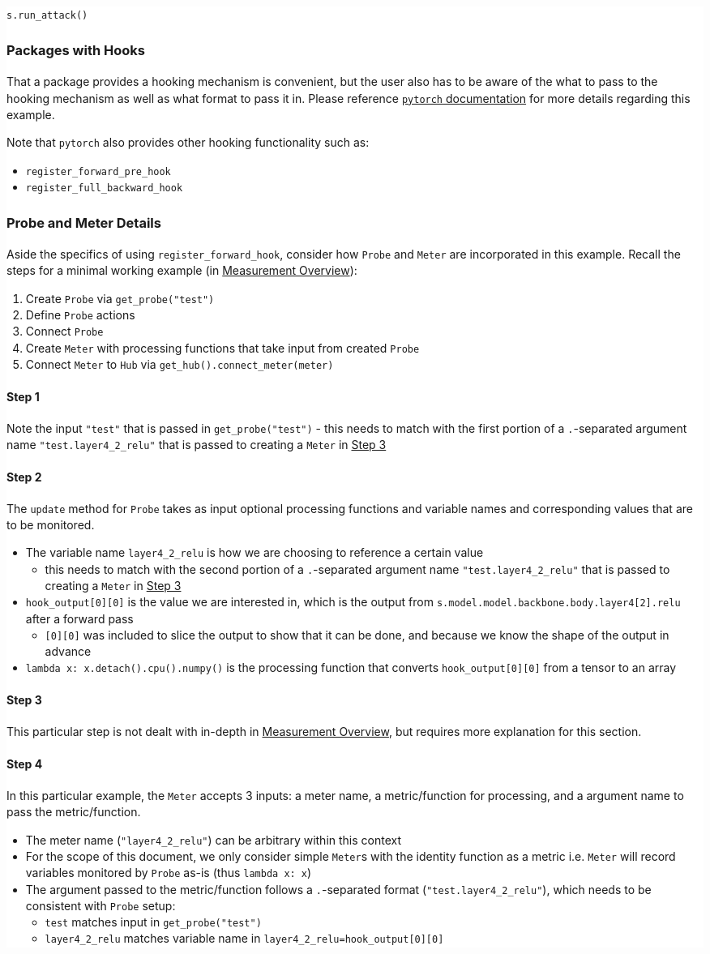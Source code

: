 ```python
s.run_attack()
```

### Packages with Hooks
That a package provides a hooking mechanism is convenient, but the user also has to be aware of the what to pass to the hooking mechanism as well as what format to pass it in. Please reference [`pytorch` documentation](https://pytorch.org/docs/stable/generated/torch.nn.Module.html#torch.nn.Module.register_forward_hook) for more details regarding this example.

Note that `pytorch` also provides other hooking functionality such as:
- `register_forward_pre_hook`
- `register_full_backward_hook`

### Probe and Meter Details
Aside the specifics of using `register_forward_hook`, consider how `Probe` and `Meter` are incorporated in this example. Recall the steps for a minimal working example (in [Measurement Overview](./metrics.md)):
1. Create `Probe` via `get_probe("test")`
2. Define `Probe` actions
3. Connect `Probe`
4. Create `Meter` with processing functions that take input from created `Probe`
5. Connect `Meter` to `Hub` via `get_hub().connect_meter(meter)`

#### Step 1
Note the input `"test"` that is passed in `get_probe("test")` - this needs to match with the first portion of a `.`-separated argument name `"test.layer4_2_relu"` that is passed to creating a `Meter` in [Step 3](#step4)

#### Step 2
The `update` method for `Probe` takes as input optional processing functions and variable names and corresponding values that are to be monitored.
- The variable name `layer4_2_relu` is how we are choosing to reference a certain value
    - this needs to match with the second portion of a `.`-separated argument name `"test.layer4_2_relu"` that is passed to creating a `Meter` in [Step 3](#step3)
- `hook_output[0][0]` is the value we are interested in, which is the output from `s.model.model.backbone.body.layer4[2].relu` after a forward pass
    - `[0][0]` was included to slice the output to show that it can be done, and because we know the shape of the output in advance
- `lambda x: x.detach().cpu().numpy()` is the processing function that converts `hook_output[0][0]` from a tensor to an array

#### Step 3
This particular step is not dealt with in-depth in [Measurement Overview](./metrics.md), but requires more explanation for this section.

#### Step 4<a name="step4"></a>
In this particular example, the `Meter` accepts 3 inputs: a meter name, a metric/function for processing, and a argument name to pass the metric/function.
- The meter name (`"layer4_2_relu"`) can be arbitrary within this context
- For the scope of this document, we only consider simple `Meter`s with the identity function as a metric i.e. `Meter` will record variables monitored by `Probe` as-is (thus `lambda x: x`)
- The argument passed to the metric/function follows a `.`-separated format (`"test.layer4_2_relu"`), which needs to be consistent with `Probe` setup:
    - `test` matches input in `get_probe("test")`
    - `layer4_2_relu` matches variable name in `layer4_2_relu=hook_output[0][0]`
